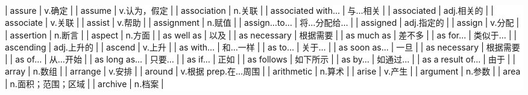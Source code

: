 | assure | v.确定 |
| assume | v.认为，假定 |
| association | n.关联 |
| associated with… | 与…相关 |
| associated | adj.相关的 |
| associate | v.关联 |
| assist | v.帮助 |
| assignment | n.赋值 |
| assign…to… | 将…分配给… |
| assigned | adj.指定的 |
| assign | v.分配 |
| assertion | n.断言 |
| aspect | n.方面 |
| as well as | 以及 |
| as necessary | 根据需要 |
| as much as | 差不多 |
| as for… | 类似于… |
| ascending | adj.上升的 |
| ascend | v.上升 |
| as with… | 和…一样 |
| as to… | 关于… |
| as soon as… | 一旦 |
| as necessary | 根据需要 |
| as of… | 从…开始 |
| as long as... | 只要… |
| as if… | 正如 |
| as follows | 如下所示 |
| as by… | 如通过… |
| as a result of… | 由于 |
| array | n.数组 |
| arrange | v.安排 |
| around | v.根据 prep.在…周围 |
| arithmetic | n.算术 |
| arise | v.产生 |
| argument | n.参数 |
| area | n.面积；范围；区域 |
| archive | n.档案 |